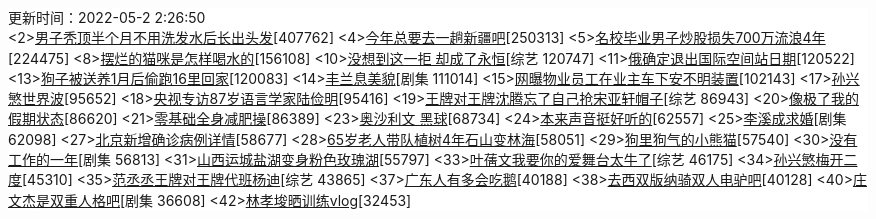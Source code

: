 更新时间：2022-05-2 2:26:50    
<2>[男子秃顶半个月不用洗发水后长出头发](https://s.weibo.com/weibo?q=%23%E7%94%B7%E5%AD%90%E7%A7%83%E9%A1%B6%E5%8D%8A%E4%B8%AA%E6%9C%88%E4%B8%8D%E7%94%A8%E6%B4%97%E5%8F%91%E6%B0%B4%E5%90%8E%E9%95%BF%E5%87%BA%E5%A4%B4%E5%8F%91%23&Refer=top)[407762]
<4>[今年总要去一趟新疆吧](https://s.weibo.com/weibo?q=%23%E4%BB%8A%E5%B9%B4%E6%80%BB%E8%A6%81%E5%8E%BB%E4%B8%80%E8%B6%9F%E6%96%B0%E7%96%86%E5%90%A7%23&Refer=top)[250313]
<5>[名校毕业男子炒股损失700万流浪4年](https://s.weibo.com/weibo?q=%23%E5%90%8D%E6%A0%A1%E6%AF%95%E4%B8%9A%E7%94%B7%E5%AD%90%E7%82%92%E8%82%A1%E6%8D%9F%E5%A4%B1700%E4%B8%87%E6%B5%81%E6%B5%AA4%E5%B9%B4%23&Refer=top)[224475]
<8>[摆烂的猫咪是怎样喝水的](https://s.weibo.com/weibo?q=%23%E6%91%86%E7%83%82%E7%9A%84%E7%8C%AB%E5%92%AA%E6%98%AF%E6%80%8E%E6%A0%B7%E5%96%9D%E6%B0%B4%E7%9A%84%23&Refer=top)[156108]
<10>[没想到这一拒 却成了永恒](https://s.weibo.com/weibo?q=%E6%B2%A1%E6%83%B3%E5%88%B0%E8%BF%99%E4%B8%80%E6%8B%92%20%E5%8D%B4%E6%88%90%E4%BA%86%E6%B0%B8%E6%81%92&Refer=top)[综艺 120747]
<11>[俄确定退出国际空间站日期](https://s.weibo.com/weibo?q=%23%E4%BF%84%E7%A1%AE%E5%AE%9A%E9%80%80%E5%87%BA%E5%9B%BD%E9%99%85%E7%A9%BA%E9%97%B4%E7%AB%99%E6%97%A5%E6%9C%9F%23&Refer=top)[120522]
<13>[狗子被送养1月后偷跑16里回家](https://s.weibo.com/weibo?q=%23%E7%8B%97%E5%AD%90%E8%A2%AB%E9%80%81%E5%85%BB1%E6%9C%88%E5%90%8E%E5%81%B7%E8%B7%9116%E9%87%8C%E5%9B%9E%E5%AE%B6%23&Refer=top)[120083]
<14>[丰兰息美貌](https://s.weibo.com/weibo?q=%23%E4%B8%B0%E5%85%B0%E6%81%AF%E7%BE%8E%E8%B2%8C%23&Refer=top)[剧集 111014]
<15>[网曝物业员工在业主车下安不明装置](https://s.weibo.com/weibo?q=%23%E7%BD%91%E6%9B%9D%E7%89%A9%E4%B8%9A%E5%91%98%E5%B7%A5%E5%9C%A8%E4%B8%9A%E4%B8%BB%E8%BD%A6%E4%B8%8B%E5%AE%89%E4%B8%8D%E6%98%8E%E8%A3%85%E7%BD%AE%23&Refer=top)[102143]
<17>[孙兴慜世界波](https://s.weibo.com/weibo?q=%23%E5%AD%99%E5%85%B4%E6%85%9C%E4%B8%96%E7%95%8C%E6%B3%A2%23&Refer=top)[95652]
<18>[央视专访87岁语言学家陆俭明](https://s.weibo.com/weibo?q=%23%E5%A4%AE%E8%A7%86%E4%B8%93%E8%AE%BF87%E5%B2%81%E8%AF%AD%E8%A8%80%E5%AD%A6%E5%AE%B6%E9%99%86%E4%BF%AD%E6%98%8E%23&Refer=top)[95416]
<19>[王牌对王牌沈腾忘了自己抢宋亚轩帽子](https://s.weibo.com/weibo?q=%23%E7%8E%8B%E7%89%8C%E5%AF%B9%E7%8E%8B%E7%89%8C%E6%B2%88%E8%85%BE%E5%BF%98%E4%BA%86%E8%87%AA%E5%B7%B1%E6%8A%A2%E5%AE%8B%E4%BA%9A%E8%BD%A9%E5%B8%BD%E5%AD%90%23&Refer=top)[综艺 86943]
<20>[像极了我的假期状态](https://s.weibo.com/weibo?q=%23%E5%83%8F%E6%9E%81%E4%BA%86%E6%88%91%E7%9A%84%E5%81%87%E6%9C%9F%E7%8A%B6%E6%80%81%23&Refer=top)[86620]
<21>[零基础全身减肥操](https://s.weibo.com/weibo?q=%E9%9B%B6%E5%9F%BA%E7%A1%80%E5%85%A8%E8%BA%AB%E5%87%8F%E8%82%A5%E6%93%8D&Refer=top)[86389]
<23>[奥沙利文 黑球](https://s.weibo.com/weibo?q=%E5%A5%A5%E6%B2%99%E5%88%A9%E6%96%87%20%E9%BB%91%E7%90%83&Refer=top)[68734]
<24>[本来声音挺好听的](https://s.weibo.com/weibo?q=%23%E6%9C%AC%E6%9D%A5%E5%A3%B0%E9%9F%B3%E6%8C%BA%E5%A5%BD%E5%90%AC%E7%9A%84%23&Refer=top)[62557]
<25>[李溪成求婚](https://s.weibo.com/weibo?q=%E6%9D%8E%E6%BA%AA%E6%88%90%E6%B1%82%E5%A9%9A&Refer=top)[剧集 62098]
<27>[北京新增确诊病例详情](https://s.weibo.com/weibo?q=%23%E5%8C%97%E4%BA%AC%E6%96%B0%E5%A2%9E%E7%A1%AE%E8%AF%8A%E7%97%85%E4%BE%8B%E8%AF%A6%E6%83%85%23&Refer=top)[58677]
<28>[65岁老人带队植树4年石山变林海](https://s.weibo.com/weibo?q=%2365%E5%B2%81%E8%80%81%E4%BA%BA%E5%B8%A6%E9%98%9F%E6%A4%8D%E6%A0%914%E5%B9%B4%E7%9F%B3%E5%B1%B1%E5%8F%98%E6%9E%97%E6%B5%B7%23&Refer=top)[58051]
<29>[狗里狗气的小熊猫](https://s.weibo.com/weibo?q=%23%E7%8B%97%E9%87%8C%E7%8B%97%E6%B0%94%E7%9A%84%E5%B0%8F%E7%86%8A%E7%8C%AB%23&Refer=top)[57540]
<30>[没有工作的一年](https://s.weibo.com/weibo?q=%E6%B2%A1%E6%9C%89%E5%B7%A5%E4%BD%9C%E7%9A%84%E4%B8%80%E5%B9%B4&Refer=top)[剧集 56813]
<31>[山西运城盐湖变身粉色玫瑰湖](https://s.weibo.com/weibo?q=%23%E5%B1%B1%E8%A5%BF%E8%BF%90%E5%9F%8E%E7%9B%90%E6%B9%96%E5%8F%98%E8%BA%AB%E7%B2%89%E8%89%B2%E7%8E%AB%E7%91%B0%E6%B9%96%23&Refer=top)[55797]
<33>[叶蒨文我要你的爱舞台太牛了](https://s.weibo.com/weibo?q=%23%E5%8F%B6%E8%92%A8%E6%96%87%E6%88%91%E8%A6%81%E4%BD%A0%E7%9A%84%E7%88%B1%E8%88%9E%E5%8F%B0%E5%A4%AA%E7%89%9B%E4%BA%86%23&Refer=top)[综艺 46175]
<34>[孙兴慜梅开二度](https://s.weibo.com/weibo?q=%23%E5%AD%99%E5%85%B4%E6%85%9C%E6%A2%85%E5%BC%80%E4%BA%8C%E5%BA%A6%23&Refer=top)[45310]
<35>[范丞丞王牌对王牌代班杨迪](https://s.weibo.com/weibo?q=%23%E8%8C%83%E4%B8%9E%E4%B8%9E%E7%8E%8B%E7%89%8C%E5%AF%B9%E7%8E%8B%E7%89%8C%E4%BB%A3%E7%8F%AD%E6%9D%A8%E8%BF%AA%23&Refer=top)[综艺 43865]
<37>[广东人有多会吃鹅](https://s.weibo.com/weibo?q=%23%E5%B9%BF%E4%B8%9C%E4%BA%BA%E6%9C%89%E5%A4%9A%E4%BC%9A%E5%90%83%E9%B9%85%23&Refer=top)[40188]
<38>[去西双版纳骑双人电驴吧](https://s.weibo.com/weibo?q=%23%E5%8E%BB%E8%A5%BF%E5%8F%8C%E7%89%88%E7%BA%B3%E9%AA%91%E5%8F%8C%E4%BA%BA%E7%94%B5%E9%A9%B4%E5%90%A7%23&Refer=top)[40128]
<40>[庄文杰是双重人格吧](https://s.weibo.com/weibo?q=%23%E5%BA%84%E6%96%87%E6%9D%B0%E6%98%AF%E5%8F%8C%E9%87%8D%E4%BA%BA%E6%A0%BC%E5%90%A7%23&Refer=top)[剧集 36608]
<42>[林孝埈晒训练vlog](https://s.weibo.com/weibo?q=%23%E6%9E%97%E5%AD%9D%E5%9F%88%E6%99%92%E8%AE%AD%E7%BB%83vlog%23&Refer=top)[32453]